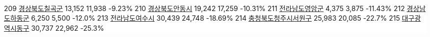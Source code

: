   <tr class="item">
    <td>209</td>
    <td><a href="/apt/경상북도칠곡군">경상북도칠곡군</a></td>
    <td>13,152</td>
    <td>11,938</td>
    <td>-9.23%</td>
  </tr>

  <tr class="item">
    <td>210</td>
    <td><a href="/apt/경상북도안동시">경상북도안동시</a></td>
    <td>19,242</td>
    <td>17,259</td>
    <td>-10.31%</td>
  </tr>

  <tr class="item">
    <td>211</td>
    <td><a href="/apt/전라남도영암군">전라남도영암군</a></td>
    <td>4,375</td>
    <td>3,875</td>
    <td>-11.43%</td>
  </tr>

  <tr class="item">
    <td>212</td>
    <td><a href="/apt/경상남도하동군">경상남도하동군</a></td>
    <td>6,250</td>
    <td>5,500</td>
    <td>-12.0%</td>
  </tr>

  <tr class="item">
    <td>213</td>
    <td><a href="/apt/전라남도여수시">전라남도여수시</a></td>
    <td>30,439</td>
    <td>24,748</td>
    <td>-18.69%</td>
  </tr>

  <tr class="item">
    <td>214</td>
    <td><a href="/apt/충청북도청주시서원구">충청북도청주시서원구</a></td>
    <td>25,983</td>
    <td>20,085</td>
    <td>-22.7%</td>
  </tr>

  <tr class="item">
    <td>215</td>
    <td><a href="/apt/대구광역시동구">대구광역시동구</a></td>
    <td>30,737</td>
    <td>22,962</td>
    <td>-25.3%</td>
  </tr>
